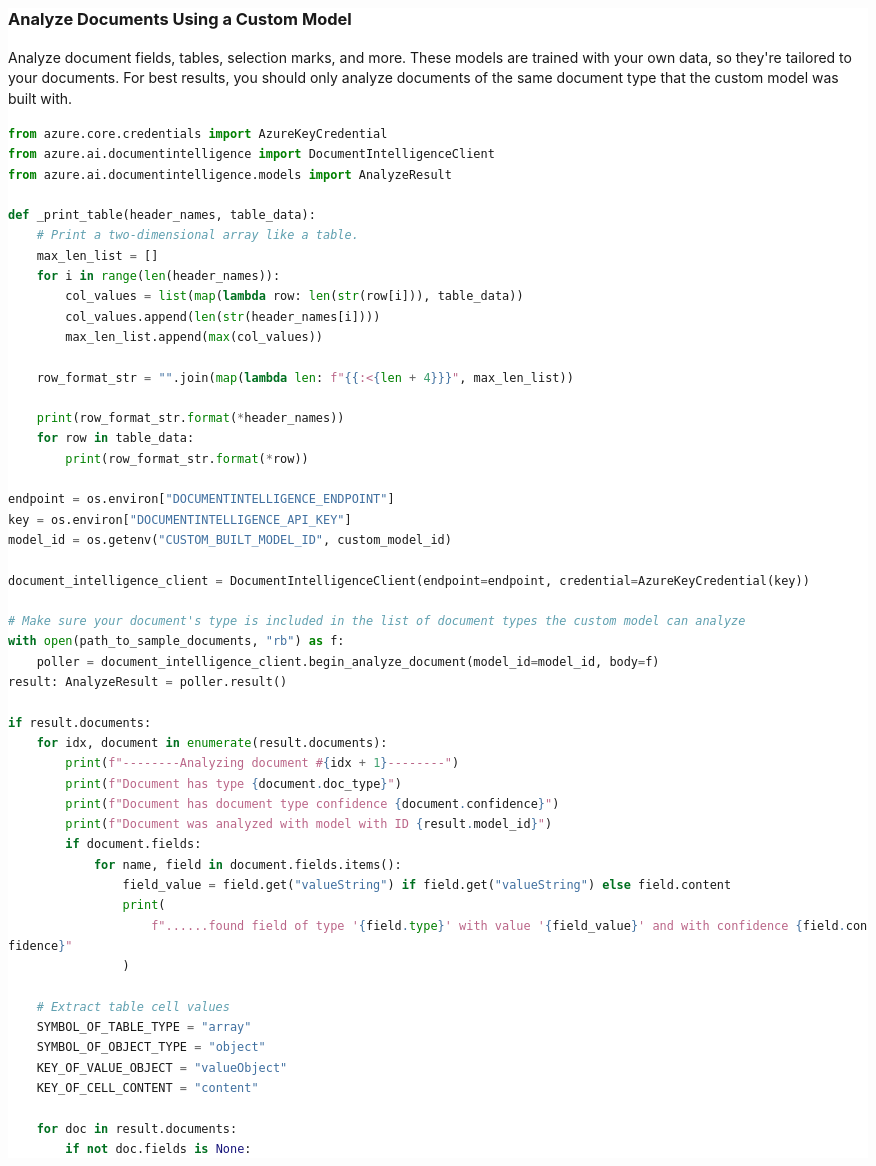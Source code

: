 

### Analyze Documents Using a Custom Model

Analyze document fields, tables, selection marks, and more. These models are trained with your own data, so they're tailored to your documents.
For best results, you should only analyze documents of the same document type that the custom model was built with.



```python
from azure.core.credentials import AzureKeyCredential
from azure.ai.documentintelligence import DocumentIntelligenceClient
from azure.ai.documentintelligence.models import AnalyzeResult

def _print_table(header_names, table_data):
    # Print a two-dimensional array like a table.
    max_len_list = []
    for i in range(len(header_names)):
        col_values = list(map(lambda row: len(str(row[i])), table_data))
        col_values.append(len(str(header_names[i])))
        max_len_list.append(max(col_values))

    row_format_str = "".join(map(lambda len: f"{{:<{len + 4}}}", max_len_list))

    print(row_format_str.format(*header_names))
    for row in table_data:
        print(row_format_str.format(*row))

endpoint = os.environ["DOCUMENTINTELLIGENCE_ENDPOINT"]
key = os.environ["DOCUMENTINTELLIGENCE_API_KEY"]
model_id = os.getenv("CUSTOM_BUILT_MODEL_ID", custom_model_id)

document_intelligence_client = DocumentIntelligenceClient(endpoint=endpoint, credential=AzureKeyCredential(key))

# Make sure your document's type is included in the list of document types the custom model can analyze
with open(path_to_sample_documents, "rb") as f:
    poller = document_intelligence_client.begin_analyze_document(model_id=model_id, body=f)
result: AnalyzeResult = poller.result()

if result.documents:
    for idx, document in enumerate(result.documents):
        print(f"--------Analyzing document #{idx + 1}--------")
        print(f"Document has type {document.doc_type}")
        print(f"Document has document type confidence {document.confidence}")
        print(f"Document was analyzed with model with ID {result.model_id}")
        if document.fields:
            for name, field in document.fields.items():
                field_value = field.get("valueString") if field.get("valueString") else field.content
                print(
                    f"......found field of type '{field.type}' with value '{field_value}' and with confidence {field.confidence}"
                )

    # Extract table cell values
    SYMBOL_OF_TABLE_TYPE = "array"
    SYMBOL_OF_OBJECT_TYPE = "object"
    KEY_OF_VALUE_OBJECT = "valueObject"
    KEY_OF_CELL_CONTENT = "content"

    for doc in result.documents:
        if not doc.fields is None:
```

[code_of_conduct]: https://opensource.microsoft.com/codeofconduct/
[default_azure_credential]: https://github.com/Azure/azure-sdk-for-python/tree/main/sdk/identity/azure-identity#defaultazurecredential
[azure_sub]: https://azure.microsoft.com/free/
[python-di-src]: https://github.com/Azure/azure-sdk-for-python/tree/main/sdk/documentintelligence/azure-ai-documentintelligence/azure/ai/documentintelligence
[python-di-pypi]: https://pypi.org/project/azure-ai-documentintelligence/
[python-di-product-docs]: https://learn.microsoft.com/azure/ai-services/document-intelligence/overview?view=doc-intel-4.0.0&viewFallbackFrom=form-recog-3.0.0
[python-di-ref-docs]: https://aka.ms/azsdk/python/documentintelligence/docs
[python-di-samples]: https://github.com/Azure/azure-sdk-for-python/tree/main/sdk/documentintelligence/azure-ai-documentintelligence/samples
[python-di-available-regions]: https://aka.ms/azsdk/documentintelligence/available-regions
[azure_portal]: https://ms.portal.azure.com/
[regional_endpoints]: https://azure.microsoft.com/global-infrastructure/services/?products=form-recognizer
[cognitive_resource_portal]: https://ms.portal.azure.com/#create/Microsoft.CognitiveServicesFormRecognizer
[cognitive_resource_cli]: https://learn.microsoft.com/azure/cognitive-services/cognitive-services-apis-create-account-cli?tabs=windows
[azure-key-credential]: https://aka.ms/azsdk/python/core/azurekeycredential
[di-studio]: https://documentintelligence.ai.azure.com/studio
[di-build-model]: https://aka.ms/azsdk/documentintelligence/buildmodel
[di-build-training-set]: https://aka.ms/azsdk/documentintelligence/buildtrainingset
[di-models]: https://aka.ms/azsdk/documentintelligence/models
[di-errors]: https://aka.ms/azsdk/documentintelligence/errors
[azure_core_ref_docs]: https://aka.ms/azsdk/python/core/docs
[azure_core_exceptions]: https://aka.ms/azsdk/python/core/docs#module-azure.core.exceptions
[python_logging]: https://docs.python.org/3/library/logging.html
[azure_cli_endpoint_lookup]: https://learn.microsoft.com/cli/azure/cognitiveservices/account?view=azure-cli-latest#az-cognitiveservices-account-show
[azure_portal_get_endpoint]: https://learn.microsoft.com/azure/cognitive-services/cognitive-services-apis-create-account?tabs=multiservice%2Cwindows#get-the-keys-for-your-resource
[cognitive_authentication_api_key]: https://learn.microsoft.com/azure/cognitive-services/cognitive-services-apis-create-account?tabs=multiservice%2Cwindows#get-the-keys-for-your-resource
[register_aad_app]: https://learn.microsoft.com/azure/cognitive-services/authentication#assign-a-role-to-a-service-principal
[entra_auth_role]: https://learn.microsoft.com/azure/role-based-access-control/built-in-roles/ai-machine-learning#cognitive-services-data-reader
[custom_subdomain]: https://learn.microsoft.com/azure/cognitive-services/authentication#create-a-resource-with-a-custom-subdomain
[azure_identity]: https://github.com/Azure/azure-sdk-for-python/tree/main/sdk/identity/azure-identity
[sdk_logging_docs]: https://learn.microsoft.com/azure/developer/python/sdk/azure-sdk-logging
[migration-guide]: https://github.com/Azure/azure-sdk-for-python/blob/main/sdk/documentintelligence/azure-ai-documentintelligence/MIGRATION_GUIDE.md
[sample_readme]: https://github.com/Azure/azure-sdk-for-python/tree/main/sdk/documentintelligence/azure-ai-documentintelligence/samples
[addon_barcodes_sample]: https://github.com/Azure/azure-sdk-for-python/tree/main/sdk/documentintelligence/azure-ai-documentintelligence/samples/sample_analyze_addon_barcodes.py
[addon_fonts_sample]: https://github.com/Azure/azure-sdk-for-python/tree/main/sdk/documentintelligence/azure-ai-documentintelligence/samples/sample_analyze_addon_fonts.py
[addon_formulas_sample]: https://github.com/Azure/azure-sdk-for-python/tree/main/sdk/documentintelligence/azure-ai-documentintelligence/samples/sample_analyze_addon_formulas.py
[addon_highres_sample]: https://github.com/Azure/azure-sdk-for-python/tree/main/sdk/documentintelligence/azure-ai-documentintelligence/samples/sample_analyze_addon_highres.py
[addon_languages_sample]: https://github.com/Azure/azure-sdk-for-python/tree/main/sdk/documentintelligence/azure-ai-documentintelligence/samples/sample_analyze_addon_languages.py
[query_fields_sample]: https://github.com/Azure/azure-sdk-for-python/tree/main/sdk/documentintelligence/azure-ai-documentintelligence/samples/sample_analyze_addon_query_fields.py
[service-rename]: https://techcommunity.microsoft.com/t5/azure-ai-services-blog/azure-form-recognizer-is-now-azure-ai-document-intelligence-with/ba-p/3875765
[service_prebuilt_document]: https://learn.microsoft.com/azure/ai-services/document-intelligence/concept-general-document#general-document-features
